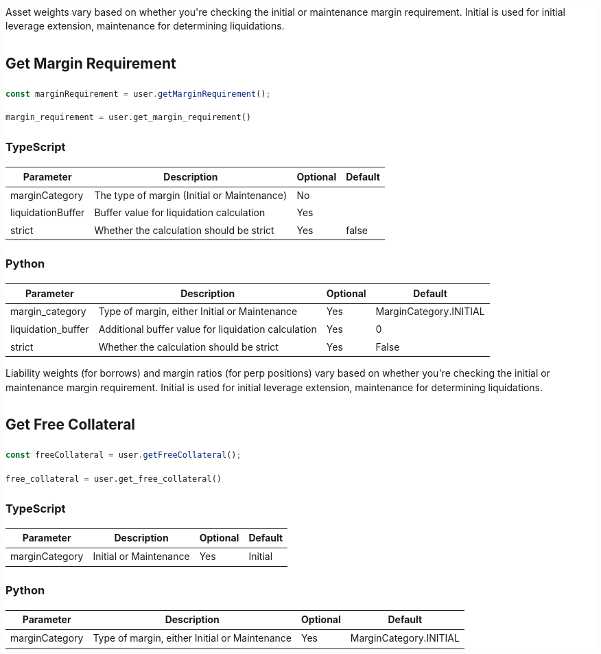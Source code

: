 Asset weights vary based on whether you're checking the initial or maintenance margin requirement. Initial is used for initial leverage extension, maintenance for determining liquidations.

## Get Margin Requirement

  ```typescript
  const marginRequirement = user.getMarginRequirement();
  ```

  ```python
  margin_requirement = user.get_margin_requirement()
  ```

### TypeScript
| Parameter        | Description                            | Optional | Default |
| ---------------- | -------------------------------------- | -------- | ------- |
| marginCategory   | The type of margin (Initial or Maintenance) | No   |         |
| liquidationBuffer| Buffer value for liquidation calculation | Yes     |         |
| strict           | Whether the calculation should be strict | Yes     | false   |

### Python
| Parameter        | Description                                         | Optional | Default                 |
| ---------------- | --------------------------------------------------- | -------- | ----------------------- |
| margin_category  | Type of margin, either Initial or Maintenance       | Yes      | MarginCategory.INITIAL  |
| liquidation_buffer| Additional buffer value for liquidation calculation| Yes      | 0                       |
| strict           | Whether the calculation should be strict | Yes     | False   |


Liability weights (for borrows) and margin ratios (for perp positions) vary based on whether you're checking the initial or maintenance margin requirement. Initial is used for initial leverage extension, maintenance for determining liquidations.

## Get Free Collateral

  ```typescript
  const freeCollateral = user.getFreeCollateral();
  ```

  ```python
  free_collateral = user.get_free_collateral()
  ```

### TypeScript
| Parameter   | Description | Optional | Default |
| ----------- | ----------- | -------- | ------- |
| marginCategory | Initial or Maintenance  | Yes | Initial |

### Python
| Parameter       | Description                          | Optional | Default                 |
| --------------- | ------------------------------------ | -------- | ----------------------- |
| marginCategory  | Type of margin, either Initial or Maintenance | Yes | MarginCategory.INITIAL  |
